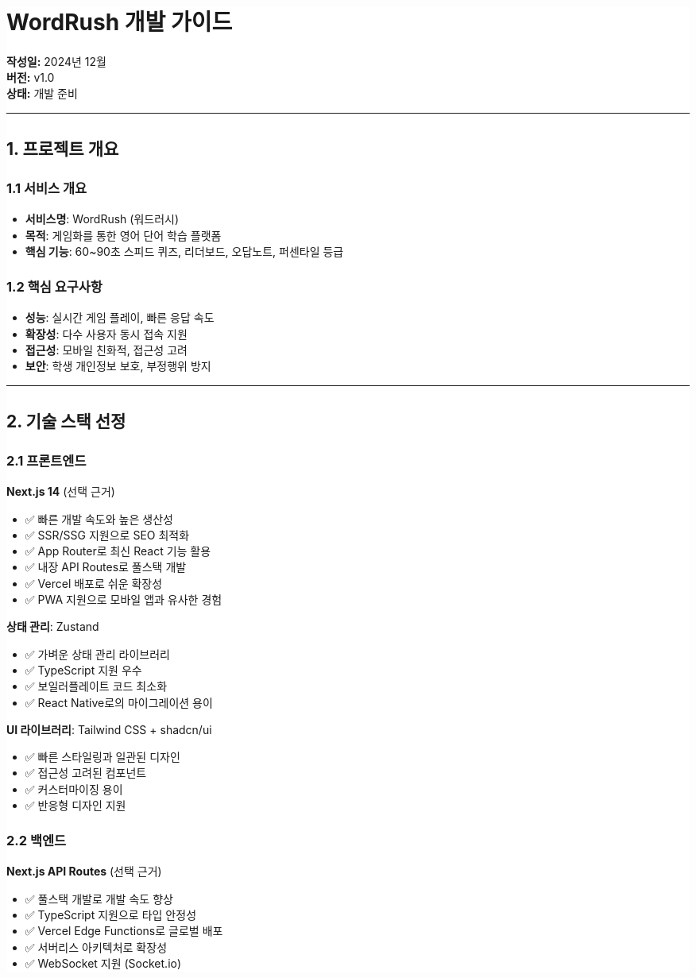 # WordRush 개발 가이드
**작성일:** 2024년 12월  
**버전:** v1.0  
**상태:** 개발 준비

---

## 1. 프로젝트 개요

### 1.1 서비스 개요
- **서비스명**: WordRush (워드러시)
- **목적**: 게임화를 통한 영어 단어 학습 플랫폼
- **핵심 기능**: 60~90초 스피드 퀴즈, 리더보드, 오답노트, 퍼센타일 등급

### 1.2 핵심 요구사항
- **성능**: 실시간 게임 플레이, 빠른 응답 속도
- **확장성**: 다수 사용자 동시 접속 지원
- **접근성**: 모바일 친화적, 접근성 고려
- **보안**: 학생 개인정보 보호, 부정행위 방지

---

## 2. 기술 스택 선정

### 2.1 프론트엔드
**Next.js 14** (선택 근거)
- ✅ 빠른 개발 속도와 높은 생산성
- ✅ SSR/SSG 지원으로 SEO 최적화
- ✅ App Router로 최신 React 기능 활용
- ✅ 내장 API Routes로 풀스택 개발
- ✅ Vercel 배포로 쉬운 확장성
- ✅ PWA 지원으로 모바일 앱과 유사한 경험

**상태 관리**: Zustand
- ✅ 가벼운 상태 관리 라이브러리
- ✅ TypeScript 지원 우수
- ✅ 보일러플레이트 코드 최소화
- ✅ React Native로의 마이그레이션 용이

**UI 라이브러리**: Tailwind CSS + shadcn/ui
- ✅ 빠른 스타일링과 일관된 디자인
- ✅ 접근성 고려된 컴포넌트
- ✅ 커스터마이징 용이
- ✅ 반응형 디자인 지원

### 2.2 백엔드
**Next.js API Routes** (선택 근거)
- ✅ 풀스택 개발로 개발 속도 향상
- ✅ TypeScript 지원으로 타입 안정성
- ✅ Vercel Edge Functions로 글로벌 배포
- ✅ 서버리스 아키텍처로 확장성
- ✅ WebSocket 지원 (Socket.io)
